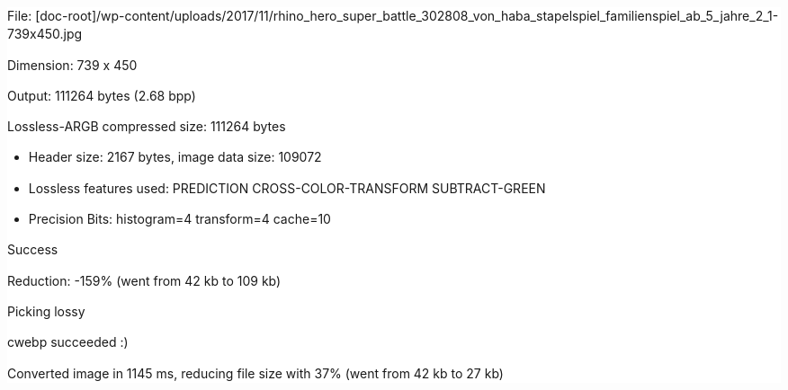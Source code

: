File:      [doc-root]/wp-content/uploads/2017/11/rhino_hero_super_battle_302808_von_haba_stapelspiel_familienspiel_ab_5_jahre_2_1-739x450.jpg

Dimension: 739 x 450

Output:    111264 bytes (2.68 bpp)

Lossless-ARGB compressed size: 111264 bytes

  * Header size: 2167 bytes, image data size: 109072

  * Lossless features used: PREDICTION CROSS-COLOR-TRANSFORM SUBTRACT-GREEN

  * Precision Bits: histogram=4 transform=4 cache=10


Success

Reduction: -159% (went from 42 kb to 109 kb)


Picking lossy

cwebp succeeded :)


Converted image in 1145 ms, reducing file size with 37% (went from 42 kb to 27 kb)

